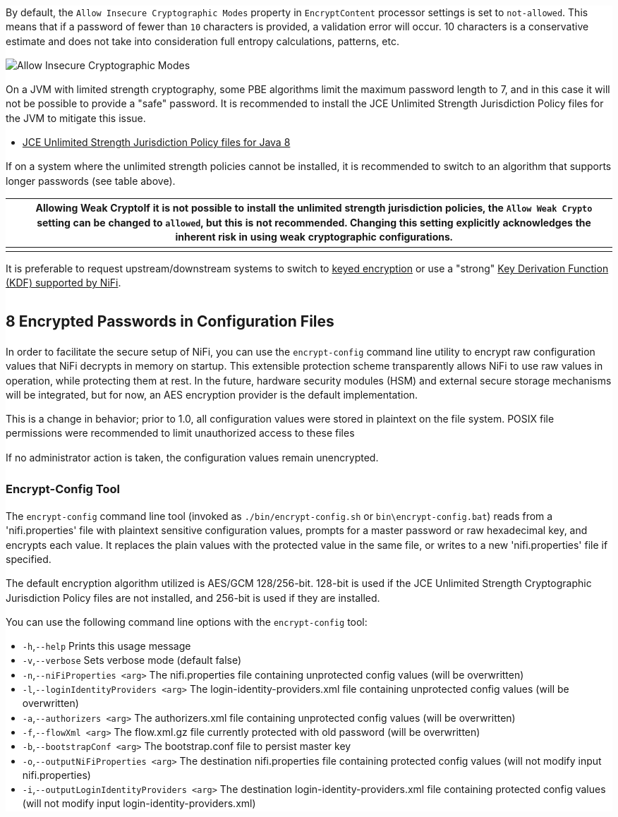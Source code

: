 By default, the `Allow Insecure Cryptographic Modes` property in `EncryptContent` processor settings is set to `not-allowed`. This means that if a password of fewer than `10` characters is provided, a validation error will occur. 10 characters is a conservative estimate and does not take into consideration full entropy calculations, patterns, etc.

![Allow Insecure Cryptographic Modes](https://nifi.apache.org/docs/nifi-docs/html/images/allow-weak-crypto.png)

On a JVM with limited strength cryptography, some PBE algorithms limit the maximum password length to 7, and in this case it will not be possible to provide a "safe" password. It is recommended to install the JCE Unlimited Strength Jurisdiction Policy files for the JVM to mitigate this issue.

- [JCE Unlimited Strength Jurisdiction Policy files for Java 8](http://www.oracle.com/technetwork/java/javase/downloads/jce8-download-2133166.html)

If on a system where the unlimited strength policies cannot be installed, it is recommended to switch to an algorithm that supports longer passwords (see table above).

|      | Allowing Weak CryptoIf it is not possible to install the unlimited strength jurisdiction policies, the `Allow Weak Crypto` setting can be changed to `allowed`, but **this is not recommended**. Changing this setting explicitly acknowledges the inherent risk in using weak cryptographic configurations. |
| ---- | ------------------------------------------------------------ |
|      |                                                              |

It is preferable to request upstream/downstream systems to switch to [keyed encryption](https://cwiki.apache.org/confluence/display/NIFI/Encryption+Information) or use a "strong" [Key Derivation Function (KDF) supported by NiFi](https://cwiki.apache.org/confluence/display/NIFI/Key+Derivation+Function+Explanations).

## 8 Encrypted Passwords in Configuration Files

In order to facilitate the secure setup of NiFi, you can use the `encrypt-config` command line utility to encrypt raw configuration values that NiFi decrypts in memory on startup. This extensible protection scheme transparently allows NiFi to use raw values in operation, while protecting them at rest. In the future, hardware security modules (HSM) and external secure storage mechanisms will be integrated, but for now, an AES encryption provider is the default implementation.

This is a change in behavior; prior to 1.0, all configuration values were stored in plaintext on the file system. POSIX file permissions were recommended to limit unauthorized access to these files

If no administrator action is taken, the configuration values remain unencrypted.

### Encrypt-Config Tool

The `encrypt-config` command line tool (invoked as `./bin/encrypt-config.sh` or `bin\encrypt-config.bat`) reads from a 'nifi.properties' file with plaintext sensitive configuration values, prompts for a master password or raw hexadecimal key, and encrypts each value. It replaces the plain values with the protected value in the same file, or writes to a new 'nifi.properties' file if specified.

The default encryption algorithm utilized is AES/GCM 128/256-bit. 128-bit is used if the JCE Unlimited Strength Cryptographic Jurisdiction Policy files are not installed, and 256-bit is used if they are installed.

You can use the following command line options with the `encrypt-config` tool:

- `-h`,`--help` Prints this usage message
- `-v`,`--verbose` Sets verbose mode (default false)
- `-n`,`--niFiProperties <arg>` The nifi.properties file containing unprotected config values (will be overwritten)
- `-l`,`--loginIdentityProviders <arg>` The login-identity-providers.xml file containing unprotected config values (will be overwritten)
- `-a`,`--authorizers <arg>` The authorizers.xml file containing unprotected config values (will be overwritten)
- `-f`,`--flowXml <arg>` The flow.xml.gz file currently protected with old password (will be overwritten)
- `-b`,`--bootstrapConf <arg>` The bootstrap.conf file to persist master key
- `-o`,`--outputNiFiProperties <arg>` The destination nifi.properties file containing protected config values (will not modify input nifi.properties)
- `-i`,`--outputLoginIdentityProviders <arg>` The destination login-identity-providers.xml file containing protected config values (will not modify input login-identity-providers.xml)